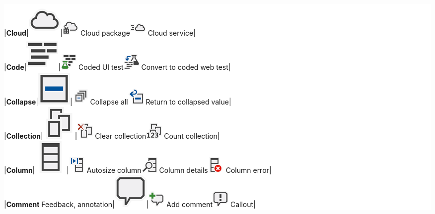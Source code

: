 |**Cloud**|![Cloud icon](../extensibility/media/vld_c_cloud.png "VLD_C_Cloud")|![Cloud package icon](../extensibility/media/vld_c_cloud_cloudpackage.png "VLD_C_Cloud_CloudPackage") Cloud package![Cloud service icon](../extensibility/media/vld_c_cloud_cloudservice.png "VLD_C_Cloud_CloudService") Cloud service|  
|**Code**|![Code icon](../extensibility/media/vld_c_code.png "VLD_C_Code")|![Coded UI test icon](../extensibility/media/vld_c_code_codeduitest.png "VLD_C_Code_CodedUITest") Coded UI test![Convert to coded web test icon](../extensibility/media/vld_c_code_converttocodedwebtest.png "VLD_C_Code_ConvertToCodedWebTest") Convert to coded web test|  
|**Collapse**|![Collapse icon](../extensibility/media/vld_c_collapse.png "VLD_C_Collapse")|![Collapse all icon](../extensibility/media/vld_c_collapse_collapseall.png "VLD_C_Collapse_CollapseAll") Collapse all![Return to collapsed value](../extensibility/media/vld_c_collapse_returntocollapsedvalue.png "VLD_C_Collapse_ReturnToCollapsedValue") Return to collapsed value|  
|**Collection**|![Collection icon](../extensibility/media/vld_c_collection.png "VLD_C_Collection")|![Clear collection icon](../extensibility/media/vld_c_collection_clearcollection.png "VLD_C_Collection_ClearCollection") Clear collection![Count collection icon](../extensibility/media/vld_c_collection_countcollection.png "VLD_C_Collection_CountCollection") Count collection|  
|**Column**|![Column icon](../extensibility/media/vld_c_column.png "VLD_C_Column")|![Autosize column icon](../extensibility/media/vld_c_column_autosizecolumn.png "VLD_C_Column_AutosizeColumn") Autosize column![Column details icon](../extensibility/media/vld_c_column_columndetails.png "VLD_C_Column_ColumnDetails") Column details![Column error icon](../extensibility/media/vld_c_column_columnerror.png "VLD_C_Column_ColumnError") Column error|  
|**Comment** Feedback, annotation|![Comment &#40;bubble&#41; icon](../extensibility/media/vld_c_comment_bubble.png "VLD_C_Comment_bubble")|![Add comment icon](../extensibility/media/vld_c_comment_bubble_addcomment.png "VLD_C_Comment_bubble_AddComment") Add comment![Callout icon](../extensibility/media/vld_c_comment_bubble_callout.png "VLD_C_Comment_bubble_Callout") Callout|  
